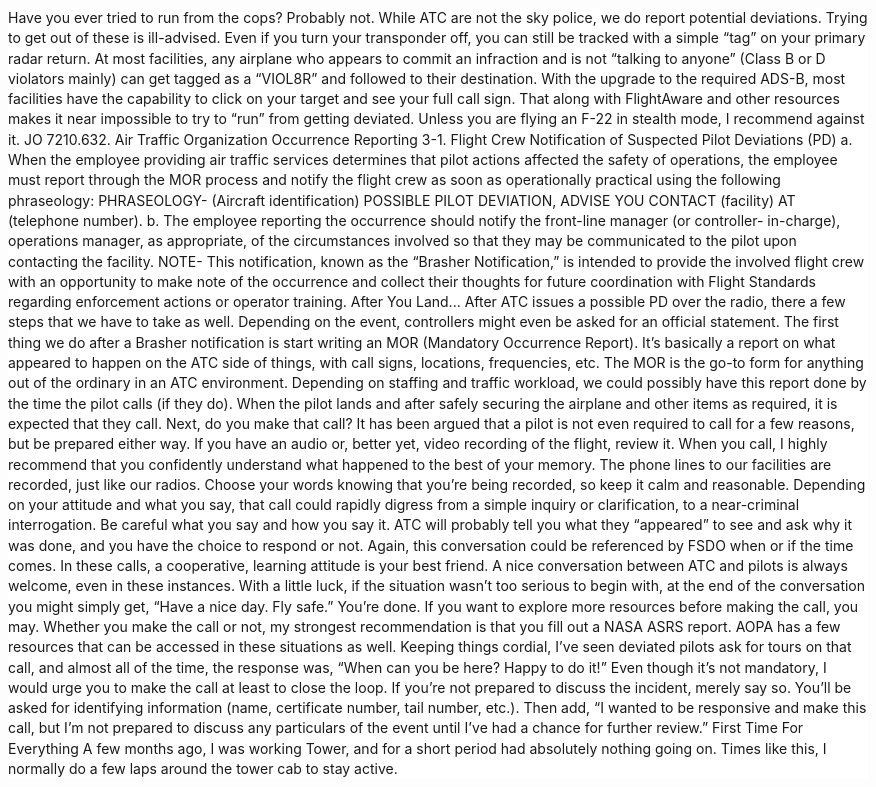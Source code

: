 Have you ever tried to run from the cops? Probably not. While ATC are not the sky police, we do report potential deviations. Trying to get out of these is ill-advised. Even if you turn your transponder off, you can still be tracked with a simple “tag” on your primary radar return.
At most facilities, any airplane who appears to commit an infraction and is not “talking to anyone” (Class B or D violators mainly) can get tagged as a “VIOL8R” and followed to their destination. With the upgrade to the required ADS-B, most facilities have the capability to click on your target and see your full call sign. That along with FlightAware and other resources makes it near impossible to try to “run” from getting deviated. Unless you are flying an F-22 in stealth mode, I recommend against it.
JO 7210.632. Air Traffic Organization Occurrence Reporting
3-1. Flight Crew Notification of Suspected Pilot Deviations (PD)
a. When the employee providing air traffic services determines that pilot actions affected the safety of operations, the employee must report through the MOR process and notify the flight crew as soon as operationally practical using the following phraseology:
PHRASEOLOGY-
(Aircraft identification) POSSIBLE PILOT DEVIATION, ADVISE YOU CONTACT (facility) AT (telephone number).
b. The employee reporting the occurrence should notify the front-line manager (or controller- in-charge), operations manager, as appropriate, of the circumstances involved so that they may be communicated to the pilot upon contacting the facility.
NOTE-
This notification, known as the “Brasher Notification,” is intended to provide the involved flight crew with an opportunity to make note of the occurrence and collect their thoughts for future coordination with Flight Standards regarding enforcement actions or operator training.
After You Land...
After ATC issues a possible PD over the radio, there a few steps that we have to take as well. Depending on the event, controllers might even be asked for an official statement.
The first thing we do after a Brasher notification is start writing an MOR (Mandatory Occurrence Report). It’s basically a report on what appeared to happen on the ATC side of things, with call signs, locations, frequencies, etc. The MOR is the go-to form for anything out of the ordinary in an ATC environment. Depending on staffing and traffic workload, we could possibly have this report done by the time the pilot calls (if they do). When the pilot lands and after safely securing the airplane and other items as required, it is expected that they call.
Next, do you make that call? It has been argued that a pilot is not even required to call for a few reasons, but be prepared either way. If you have an audio or, better yet, video recording of the flight, review it. When you call, I highly recommend that you confidently understand what happened to the best of your memory.
The phone lines to our facilities are recorded, just like our radios. Choose your words knowing that you’re being recorded, so keep it calm and reasonable.
Depending on your attitude and what you say, that call could rapidly digress from a simple inquiry or clarification, to a near-criminal interrogation. Be careful what you say and how you say it.
ATC will probably tell you what they “appeared” to see and ask why it was done, and you have the choice to respond or not. Again, this conversation could be referenced by FSDO when or if the time comes. In these calls, a cooperative, learning attitude is your best friend. A nice conversation between ATC and pilots is always welcome, even in these instances. With a little luck, if the situation wasn’t too serious to begin with, at the end of the conversation you might simply get, “Have a nice day. Fly safe.” You’re done.
If you want to explore more resources before making the call, you may. Whether you make the call or not, my strongest recommendation is that you fill out a NASA ASRS report. AOPA has a few resources that can be accessed in these situations as well. Keeping things cordial, I’ve seen deviated pilots ask for tours on that call, and almost all of the time, the response was, “When can you be here? Happy to do it!”
Even though it’s not mandatory, I would urge you to make the call at least to close the loop. If you’re not prepared to discuss the incident, merely say so. You’ll be asked for identifying information (name, certificate number, tail number, etc.). Then add, “I wanted to be responsive and make this call, but I’m not prepared to discuss any particulars of the event until I’ve had a chance for further review.”
First Time For Everything
A few months ago, I was working Tower, and for a short period had absolutely nothing going on. Times like this, I normally do a few laps around the tower cab to stay active.